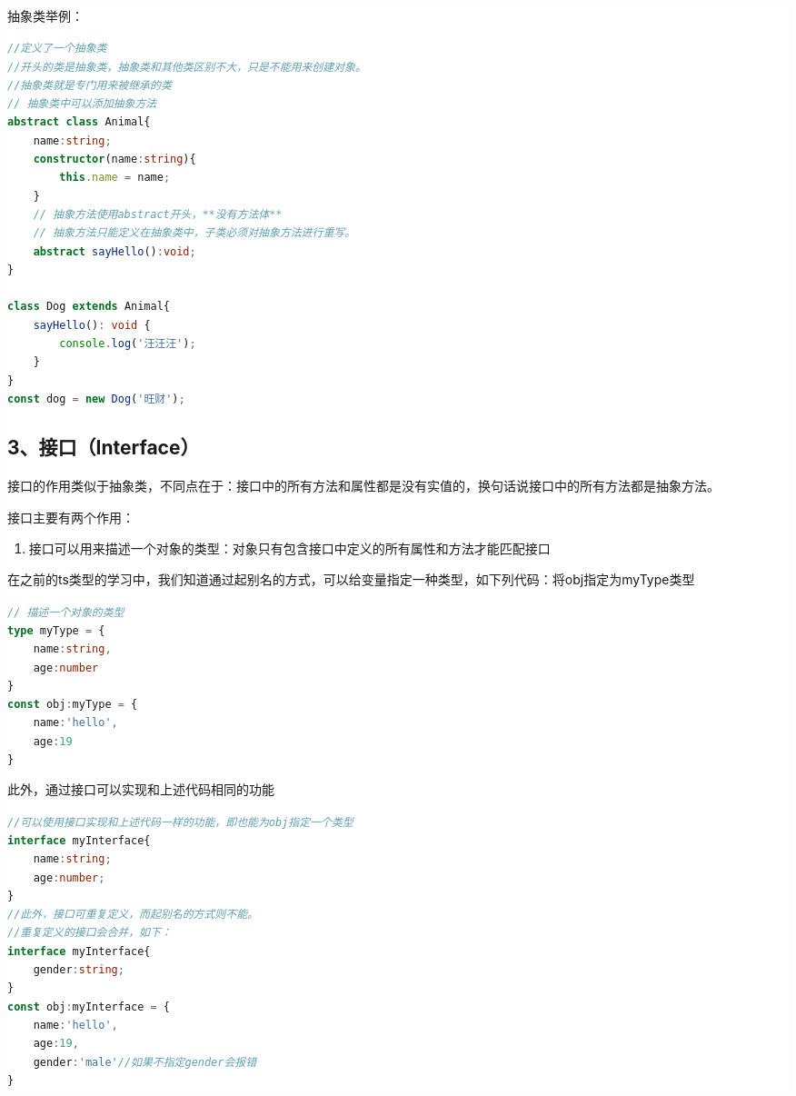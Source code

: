抽象类举例：
```typescript
//定义了一个抽象类
//开头的类是抽象类，抽象类和其他类区别不大，只是不能用来创建对象。
//抽象类就是专门用来被继承的类
// 抽象类中可以添加抽象方法
abstract class Animal{
    name:string;
    constructor(name:string){
        this.name = name;
    }
    // 抽象方法使用abstract开头，**没有方法体**
    // 抽象方法只能定义在抽象类中，子类必须对抽象方法进行重写。
    abstract sayHello():void;
}

class Dog extends Animal{
    sayHello(): void {
        console.log('汪汪汪');
    }
}
const dog = new Dog('旺财');
```

## 3、接口（Interface）

接口的作用类似于抽象类，不同点在于：接口中的所有方法和属性都是没有实值的，换句话说接口中的所有方法都是抽象方法。

接口主要有两个作用：
1. 接口可以用来描述一个对象的类型：对象只有包含接口中定义的所有属性和方法才能匹配接口

在之前的ts类型的学习中，我们知道通过起别名的方式，可以给变量指定一种类型，如下列代码：将obj指定为myType类型
```typescript
// 描述一个对象的类型
type myType = {
    name:string,
    age:number
}
const obj:myType = {
    name:'hello',
    age:19
}
```

此外，通过接口可以实现和上述代码相同的功能

```typescript
//可以使用接口实现和上述代码一样的功能，即也能为obj指定一个类型
interface myInterface{
    name:string;
    age:number;
}
//此外，接口可重复定义，而起别名的方式则不能。
//重复定义的接口会合并，如下：
interface myInterface{
    gender:string;
}
const obj:myInterface = {
    name:'hello',
    age:19,
    gender:'male'//如果不指定gender会报错
}
```
